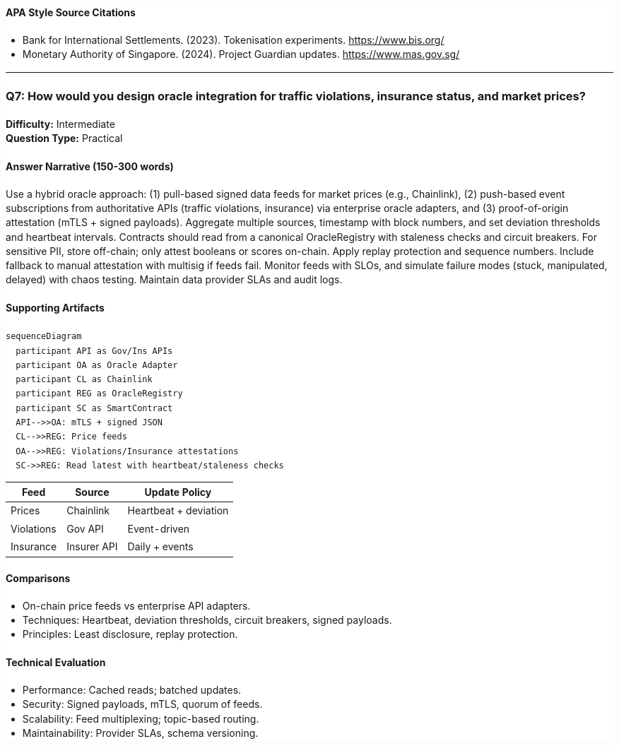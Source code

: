 #### APA Style Source Citations
- Bank for International Settlements. (2023). Tokenisation experiments. https://www.bis.org/  
- Monetary Authority of Singapore. (2024). Project Guardian updates. https://www.mas.gov.sg/

---

### Q7: How would you design oracle integration for traffic violations, insurance status, and market prices?

**Difficulty:** Intermediate  
**Question Type:** Practical

#### Answer Narrative (150-300 words)
Use a hybrid oracle approach: (1) pull-based signed data feeds for market prices (e.g., Chainlink), (2) push-based event subscriptions from authoritative APIs (traffic violations, insurance) via enterprise oracle adapters, and (3) proof-of-origin attestation (mTLS + signed payloads). Aggregate multiple sources, timestamp with block numbers, and set deviation thresholds and heartbeat intervals. Contracts should read from a canonical OracleRegistry with staleness checks and circuit breakers. For sensitive PII, store off-chain; only attest booleans or scores on-chain. Apply replay protection and sequence numbers. Include fallback to manual attestation with multisig if feeds fail. Monitor feeds with SLOs, and simulate failure modes (stuck, manipulated, delayed) with chaos testing. Maintain data provider SLAs and audit logs.

#### Supporting Artifacts

```mermaid
sequenceDiagram
  participant API as Gov/Ins APIs
  participant OA as Oracle Adapter
  participant CL as Chainlink
  participant REG as OracleRegistry
  participant SC as SmartContract
  API-->>OA: mTLS + signed JSON
  CL-->>REG: Price feeds
  OA-->>REG: Violations/Insurance attestations
  SC->>REG: Read latest with heartbeat/staleness checks
```

| Feed | Source | Update Policy |
|---|---|---|
| Prices | Chainlink | Heartbeat + deviation |
| Violations | Gov API | Event-driven |
| Insurance | Insurer API | Daily + events |

#### Comparisons
- On-chain price feeds vs enterprise API adapters.
- Techniques: Heartbeat, deviation thresholds, circuit breakers, signed payloads.
- Principles: Least disclosure, replay protection.

#### Technical Evaluation
- Performance: Cached reads; batched updates.
- Security: Signed payloads, mTLS, quorum of feeds.
- Scalability: Feed multiplexing; topic-based routing.
- Maintainability: Provider SLAs, schema versioning.
